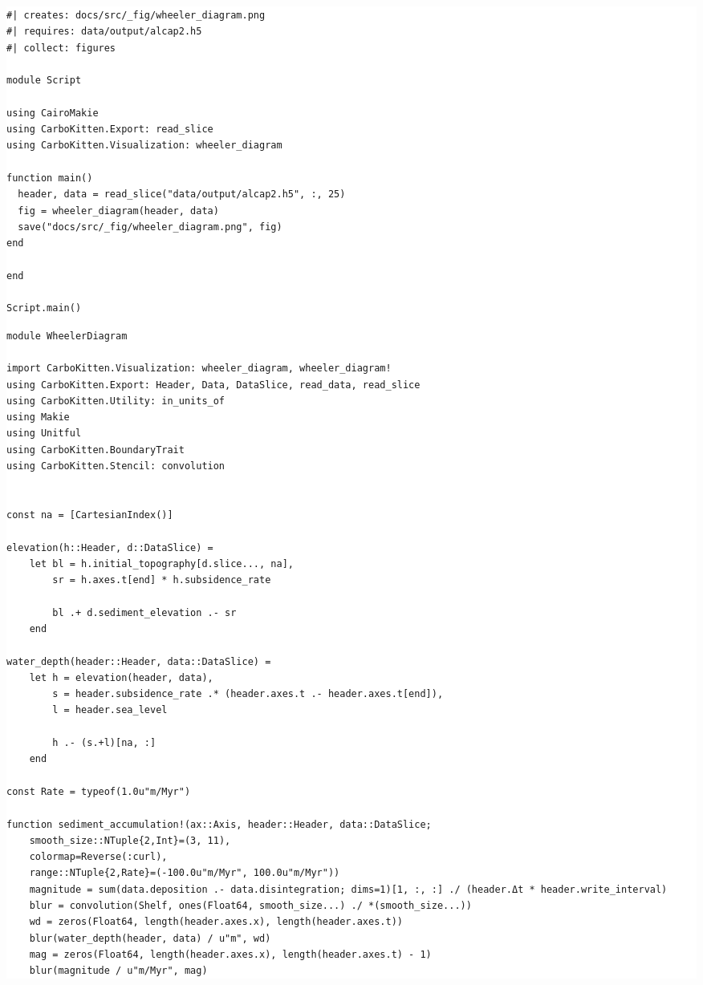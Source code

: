``` {.julia .task file=examples/visualization/wheeler_diagram.jl}
#| creates: docs/src/_fig/wheeler_diagram.png
#| requires: data/output/alcap2.h5
#| collect: figures

module Script

using CairoMakie
using CarboKitten.Export: read_slice
using CarboKitten.Visualization: wheeler_diagram

function main()
  header, data = read_slice("data/output/alcap2.h5", :, 25)
  fig = wheeler_diagram(header, data)
  save("docs/src/_fig/wheeler_diagram.png", fig)
end

end

Script.main()
```

``` {.julia file=ext/WheelerDiagram.jl}
module WheelerDiagram

import CarboKitten.Visualization: wheeler_diagram, wheeler_diagram!
using CarboKitten.Export: Header, Data, DataSlice, read_data, read_slice
using CarboKitten.Utility: in_units_of
using Makie
using Unitful
using CarboKitten.BoundaryTrait
using CarboKitten.Stencil: convolution


const na = [CartesianIndex()]

elevation(h::Header, d::DataSlice) =
    let bl = h.initial_topography[d.slice..., na],
        sr = h.axes.t[end] * h.subsidence_rate

        bl .+ d.sediment_elevation .- sr
    end

water_depth(header::Header, data::DataSlice) =
    let h = elevation(header, data),
        s = header.subsidence_rate .* (header.axes.t .- header.axes.t[end]),
        l = header.sea_level

        h .- (s.+l)[na, :]
    end

const Rate = typeof(1.0u"m/Myr")

function sediment_accumulation!(ax::Axis, header::Header, data::DataSlice;
    smooth_size::NTuple{2,Int}=(3, 11),
    colormap=Reverse(:curl),
    range::NTuple{2,Rate}=(-100.0u"m/Myr", 100.0u"m/Myr"))
    magnitude = sum(data.deposition .- data.disintegration; dims=1)[1, :, :] ./ (header.Δt * header.write_interval)
    blur = convolution(Shelf, ones(Float64, smooth_size...) ./ *(smooth_size...))
    wd = zeros(Float64, length(header.axes.x), length(header.axes.t))
    blur(water_depth(header, data) / u"m", wd)
    mag = zeros(Float64, length(header.axes.x), length(header.axes.t) - 1)
    blur(magnitude / u"m/Myr", mag)

```